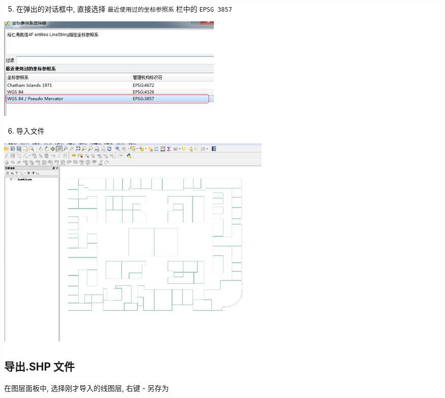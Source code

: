 5. 在弹出的对话框中, 直接选择 `最近使用过的坐标参照系` 栏中的 `EPSG 3857`

![坐标系选择](./img/image005.jpg)

6. 导入文件

![导入文件](./img/image006.jpg)

## 导出.SHP 文件

在图层面板中, 选择刚才导入的线图层, 右键 - 另存为
